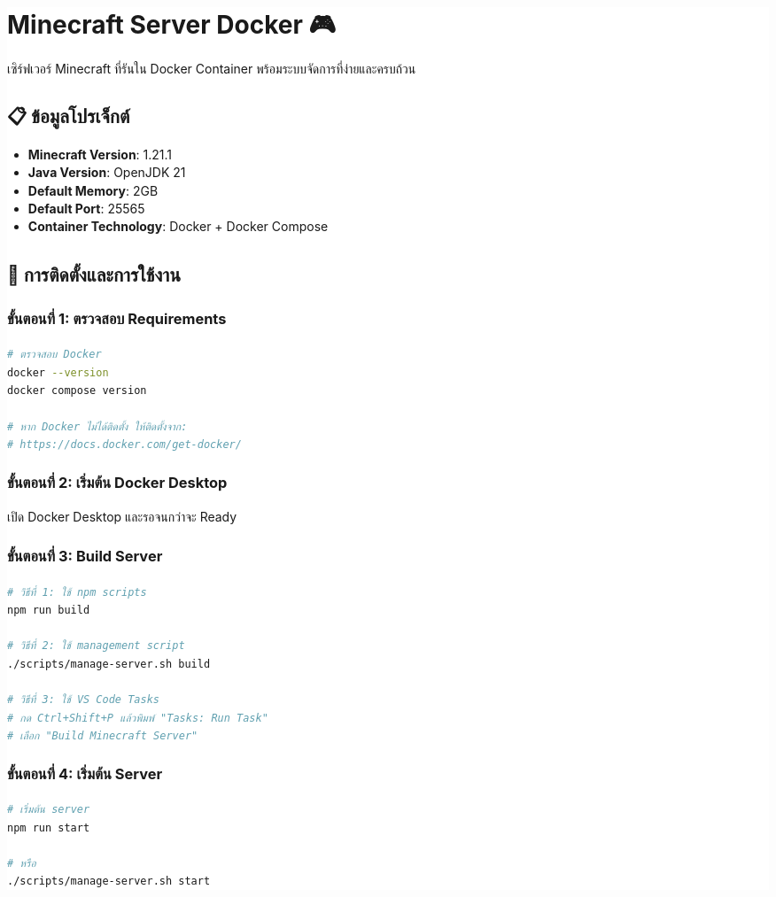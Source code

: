 # Minecraft Server Docker 🎮

เซิร์ฟเวอร์ Minecraft ที่รันใน Docker Container พร้อมระบบจัดการที่ง่ายและครบถ้วน

## 📋 ข้อมูลโปรเจ็กต์

- **Minecraft Version**: 1.21.1
- **Java Version**: OpenJDK 21
- **Default Memory**: 2GB
- **Default Port**: 25565
- **Container Technology**: Docker + Docker Compose

## 🚀 การติดตั้งและการใช้งาน

### ขั้นตอนที่ 1: ตรวจสอบ Requirements

```bash
# ตรวจสอบ Docker
docker --version
docker compose version

# หาก Docker ไม่ได้ติดตั้ง ให้ติดตั้งจาก:
# https://docs.docker.com/get-docker/
```

### ขั้นตอนที่ 2: เริ่มต้น Docker Desktop

เปิด Docker Desktop และรอจนกว่าจะ Ready

### ขั้นตอนที่ 3: Build Server

```bash
# วิธีที่ 1: ใช้ npm scripts
npm run build

# วิธีที่ 2: ใช้ management script
./scripts/manage-server.sh build

# วิธีที่ 3: ใช้ VS Code Tasks
# กด Ctrl+Shift+P แล้วพิมพ์ "Tasks: Run Task" 
# เลือก "Build Minecraft Server"
```

### ขั้นตอนที่ 4: เริ่มต้น Server

```bash
# เริ่มต้น server
npm run start

# หรือ
./scripts/manage-server.sh start
```

